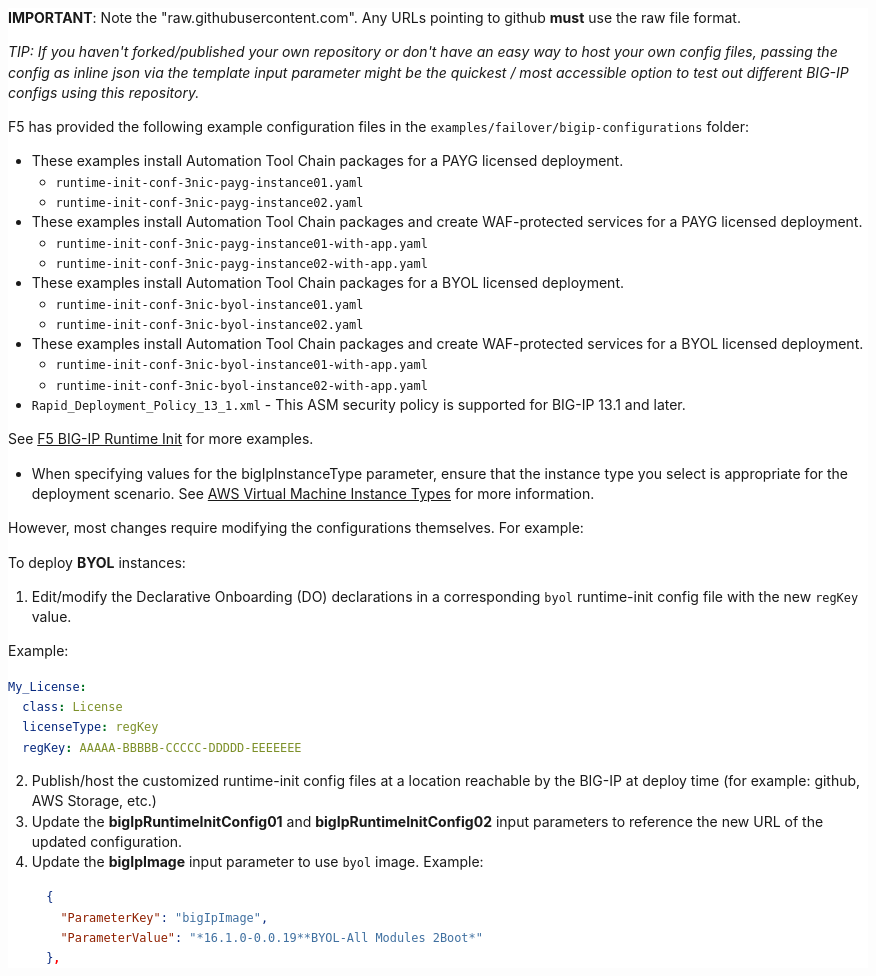 **IMPORTANT**: Note the "raw.githubusercontent.com". Any URLs pointing to github **must** use the raw file format.

_TIP: If you haven't forked/published your own repository or don't have an easy way to host your own config files, passing the config as inline json via the template input parameter might be the quickest / most accessible option to test out different BIG-IP configs using this repository._

F5 has provided the following example configuration files in the `examples/failover/bigip-configurations` folder:

- These examples install Automation Tool Chain packages for a PAYG licensed deployment.
  - `runtime-init-conf-3nic-payg-instance01.yaml`
  - `runtime-init-conf-3nic-payg-instance02.yaml`
- These examples install Automation Tool Chain packages and create WAF-protected services for a PAYG licensed deployment.
  - `runtime-init-conf-3nic-payg-instance01-with-app.yaml`
  - `runtime-init-conf-3nic-payg-instance02-with-app.yaml`
- These examples install Automation Tool Chain packages for a BYOL licensed deployment.
  - `runtime-init-conf-3nic-byol-instance01.yaml`
  - `runtime-init-conf-3nic-byol-instance02.yaml`
- These examples install Automation Tool Chain packages and create WAF-protected services for a BYOL licensed deployment.
  - `runtime-init-conf-3nic-byol-instance01-with-app.yaml`
  - `runtime-init-conf-3nic-byol-instance02-with-app.yaml`
- `Rapid_Deployment_Policy_13_1.xml` - This ASM security policy is supported for BIG-IP 13.1 and later.

See [F5 BIG-IP Runtime Init](https://github.com/f5networks/f5-bigip-runtime-init) for more examples.

- When specifying values for the bigIpInstanceType parameter, ensure that the instance type you select is appropriate for the deployment scenario. See [AWS Virtual Machine Instance Types](https://aws.amazon.com/ec2/instance-types/) for more information.

However, most changes require modifying the configurations themselves. For example:

To deploy **BYOL** instances:

1. Edit/modify the Declarative Onboarding (DO) declarations in a corresponding `byol` runtime-init config file with the new `regKey` value.

Example:

```yaml
My_License:
  class: License
  licenseType: regKey
  regKey: AAAAA-BBBBB-CCCCC-DDDDD-EEEEEEE
```

2. Publish/host the customized runtime-init config files at a location reachable by the BIG-IP at deploy time (for example: github, AWS Storage, etc.)
3. Update the **bigIpRuntimeInitConfig01** and **bigIpRuntimeInitConfig02** input parameters to reference the new URL of the updated configuration.
4. Update the **bigIpImage** input parameter to use `byol` image.
   Example:
   ```json
     {
       "ParameterKey": "bigIpImage",
       "ParameterValue": "*16.1.0-0.0.19**BYOL-All Modules 2Boot*"
     },
   ```
